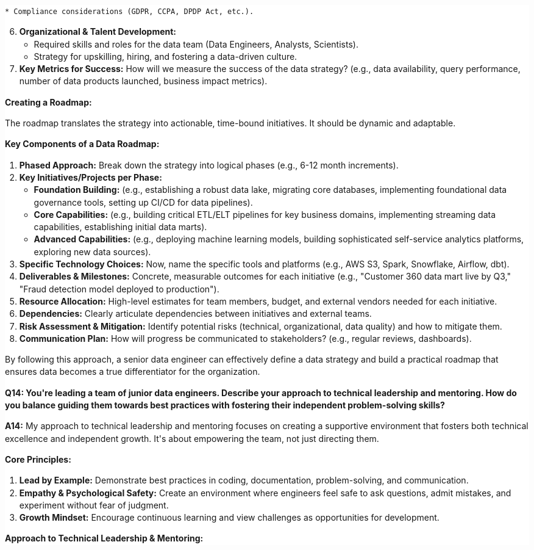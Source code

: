     * Compliance considerations (GDPR, CCPA, DPDP Act, etc.).
6.  **Organizational & Talent Development:**
    * Required skills and roles for the data team (Data Engineers, Analysts, Scientists).
    * Strategy for upskilling, hiring, and fostering a data-driven culture.
7.  **Key Metrics for Success:** How will we measure the success of the data strategy? (e.g., data availability, query performance, number of data products launched, business impact metrics).

**Creating a Roadmap:**

The roadmap translates the strategy into actionable, time-bound initiatives. It should be dynamic and adaptable.

**Key Components of a Data Roadmap:**

1.  **Phased Approach:** Break down the strategy into logical phases (e.g., 6-12 month increments).
2.  **Key Initiatives/Projects per Phase:**
    * **Foundation Building:** (e.g., establishing a robust data lake, migrating core databases, implementing foundational data governance tools, setting up CI/CD for data pipelines).
    * **Core Capabilities:** (e.g., building critical ETL/ELT pipelines for key business domains, implementing streaming data capabilities, establishing initial data marts).
    * **Advanced Capabilities:** (e.g., deploying machine learning models, building sophisticated self-service analytics platforms, exploring new data sources).
3.  **Specific Technology Choices:** Now, name the specific tools and platforms (e.g., AWS S3, Spark, Snowflake, Airflow, dbt).
4.  **Deliverables & Milestones:** Concrete, measurable outcomes for each initiative (e.g., "Customer 360 data mart live by Q3," "Fraud detection model deployed to production").
5.  **Resource Allocation:** High-level estimates for team members, budget, and external vendors needed for each initiative.
6.  **Dependencies:** Clearly articulate dependencies between initiatives and external teams.
7.  **Risk Assessment & Mitigation:** Identify potential risks (technical, organizational, data quality) and how to mitigate them.
8.  **Communication Plan:** How will progress be communicated to stakeholders? (e.g., regular reviews, dashboards).

By following this approach, a senior data engineer can effectively define a data strategy and build a practical roadmap that ensures data becomes a true differentiator for the organization.

**Q14: You're leading a team of junior data engineers. Describe your approach to technical leadership and mentoring. How do you balance guiding them towards best practices with fostering their independent problem-solving skills?**

**A14:**
My approach to technical leadership and mentoring focuses on creating a supportive environment that fosters both technical excellence and independent growth. It's about empowering the team, not just directing them.

**Core Principles:**

1.  **Lead by Example:** Demonstrate best practices in coding, documentation, problem-solving, and communication.
2.  **Empathy & Psychological Safety:** Create an environment where engineers feel safe to ask questions, admit mistakes, and experiment without fear of judgment.
3.  **Growth Mindset:** Encourage continuous learning and view challenges as opportunities for development.

**Approach to Technical Leadership & Mentoring:**
